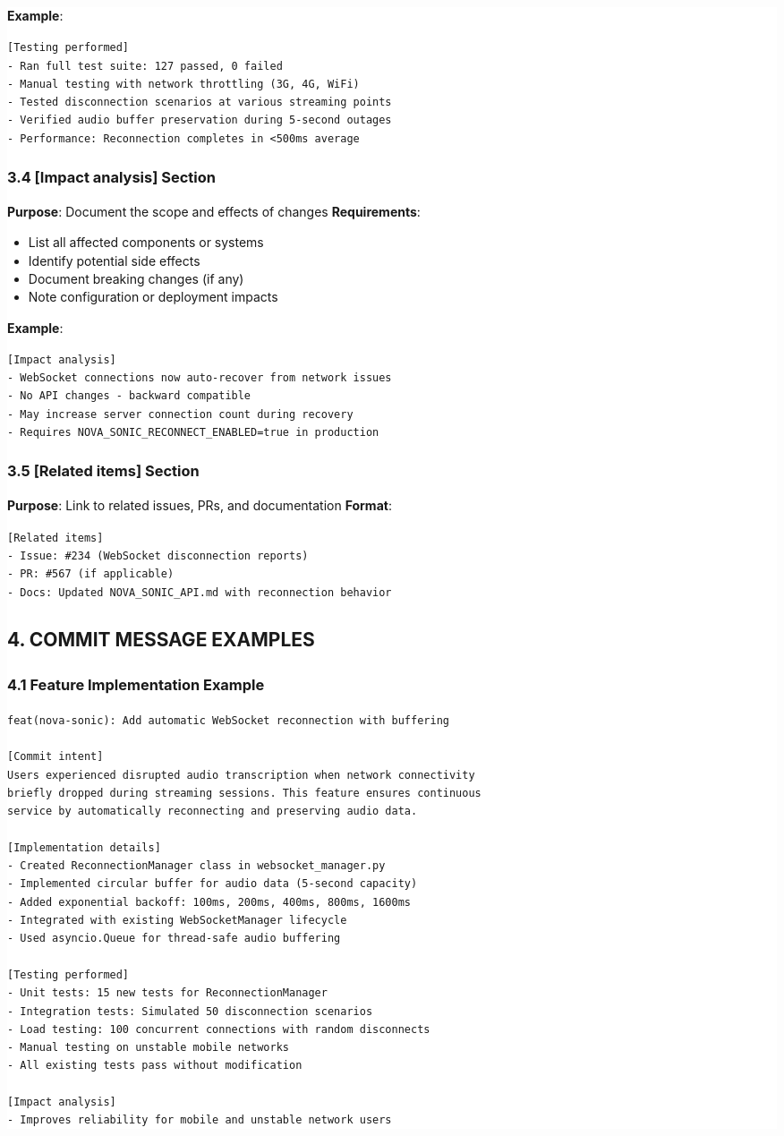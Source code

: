 **Example**:
```
[Testing performed]
- Ran full test suite: 127 passed, 0 failed
- Manual testing with network throttling (3G, 4G, WiFi)
- Tested disconnection scenarios at various streaming points
- Verified audio buffer preservation during 5-second outages
- Performance: Reconnection completes in <500ms average
```

### 3.4 [Impact analysis] Section
**Purpose**: Document the scope and effects of changes
**Requirements**:
- List all affected components or systems
- Identify potential side effects
- Document breaking changes (if any)
- Note configuration or deployment impacts

**Example**:
```
[Impact analysis]
- WebSocket connections now auto-recover from network issues
- No API changes - backward compatible
- May increase server connection count during recovery
- Requires NOVA_SONIC_RECONNECT_ENABLED=true in production
```

### 3.5 [Related items] Section
**Purpose**: Link to related issues, PRs, and documentation
**Format**:
```
[Related items]
- Issue: #234 (WebSocket disconnection reports)
- PR: #567 (if applicable)
- Docs: Updated NOVA_SONIC_API.md with reconnection behavior
```

## 4. COMMIT MESSAGE EXAMPLES

### 4.1 Feature Implementation Example
```
feat(nova-sonic): Add automatic WebSocket reconnection with buffering

[Commit intent]
Users experienced disrupted audio transcription when network connectivity
briefly dropped during streaming sessions. This feature ensures continuous
service by automatically reconnecting and preserving audio data.

[Implementation details]
- Created ReconnectionManager class in websocket_manager.py
- Implemented circular buffer for audio data (5-second capacity)
- Added exponential backoff: 100ms, 200ms, 400ms, 800ms, 1600ms
- Integrated with existing WebSocketManager lifecycle
- Used asyncio.Queue for thread-safe audio buffering

[Testing performed]
- Unit tests: 15 new tests for ReconnectionManager
- Integration tests: Simulated 50 disconnection scenarios
- Load testing: 100 concurrent connections with random disconnects
- Manual testing on unstable mobile networks
- All existing tests pass without modification

[Impact analysis]
- Improves reliability for mobile and unstable network users
```